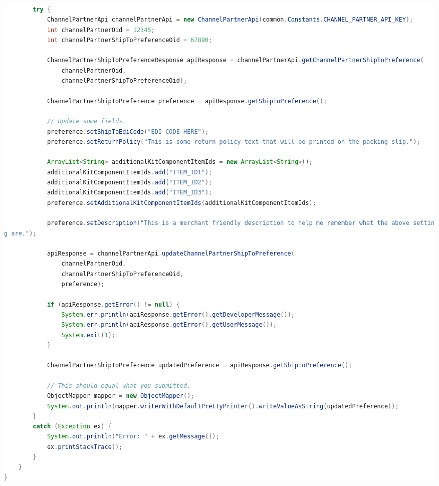 ```java
        try {
            ChannelPartnerApi channelPartnerApi = new ChannelPartnerApi(common.Constants.CHANNEL_PARTNER_API_KEY);
            int channelPartnerOid = 12345;
            int channelPartnerShipToPreferenceOid = 67890;

            ChannelPartnerShipToPreferenceResponse apiResponse = channelPartnerApi.getChannelPartnerShipToPreference(
                channelPartnerOid,
                channelPartnerShipToPreferenceOid);

            ChannelPartnerShipToPreference preference = apiResponse.getShipToPreference();

            // Update some fields.
            preference.setShipToEdiCode("EDI_CODE_HERE");
            preference.setReturnPolicy("This is some return policy text that will be printed on the packing slip.");

            ArrayList<String> additionalKitComponentItemIds = new ArrayList<String>();
            additionalKitComponentItemIds.add("ITEM_ID1");
            additionalKitComponentItemIds.add("ITEM_ID2");
            additionalKitComponentItemIds.add("ITEM_ID3");
            preference.setAdditionalKitComponentItemIds(additionalKitComponentItemIds);

            preference.setDescription("This is a merchant friendly description to help me remember what the above setting are.");

            apiResponse = channelPartnerApi.updateChannelPartnerShipToPreference(
                channelPartnerOid,
                channelPartnerShipToPreferenceOid,
                preference);

            if (apiResponse.getError() != null) {
                System.err.println(apiResponse.getError().getDeveloperMessage());
                System.err.println(apiResponse.getError().getUserMessage());
                System.exit(1);
            }

            ChannelPartnerShipToPreference updatedPreference = apiResponse.getShipToPreference();

            // This should equal what you submitted.
            ObjectMapper mapper = new ObjectMapper();
            System.out.println(mapper.writerWithDefaultPrettyPrinter().writeValueAsString(updatedPreference));
        }
        catch (Exception ex) {
            System.out.println("Error: " + ex.getMessage());
            ex.printStackTrace();
        }
    }
}
```
